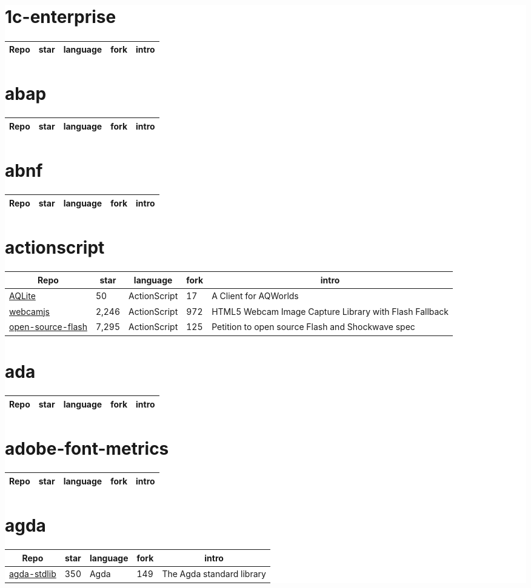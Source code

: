 
# 1c-enterprise

Repo|star|language|fork|intro
-|-|-|-|-



# abap

Repo|star|language|fork|intro
-|-|-|-|-



# abnf

Repo|star|language|fork|intro
-|-|-|-|-



# actionscript

Repo|star|language|fork|intro
-|-|-|-|-
[AQLite](https://github.com/133spider/AQLite)|50|ActionScript|17|A Client for AQWorlds
[webcamjs](https://github.com/jhuckaby/webcamjs)|2,246|ActionScript|972|HTML5 Webcam Image Capture Library with Flash Fallback
[open-source-flash](https://github.com/open-source-flash/open-source-flash)|7,295|ActionScript|125|Petition to open source Flash and Shockwave spec


# ada

Repo|star|language|fork|intro
-|-|-|-|-



# adobe-font-metrics

Repo|star|language|fork|intro
-|-|-|-|-



# agda

Repo|star|language|fork|intro
-|-|-|-|-
[agda-stdlib](https://github.com/agda/agda-stdlib)|350|Agda|149|The Agda standard library
